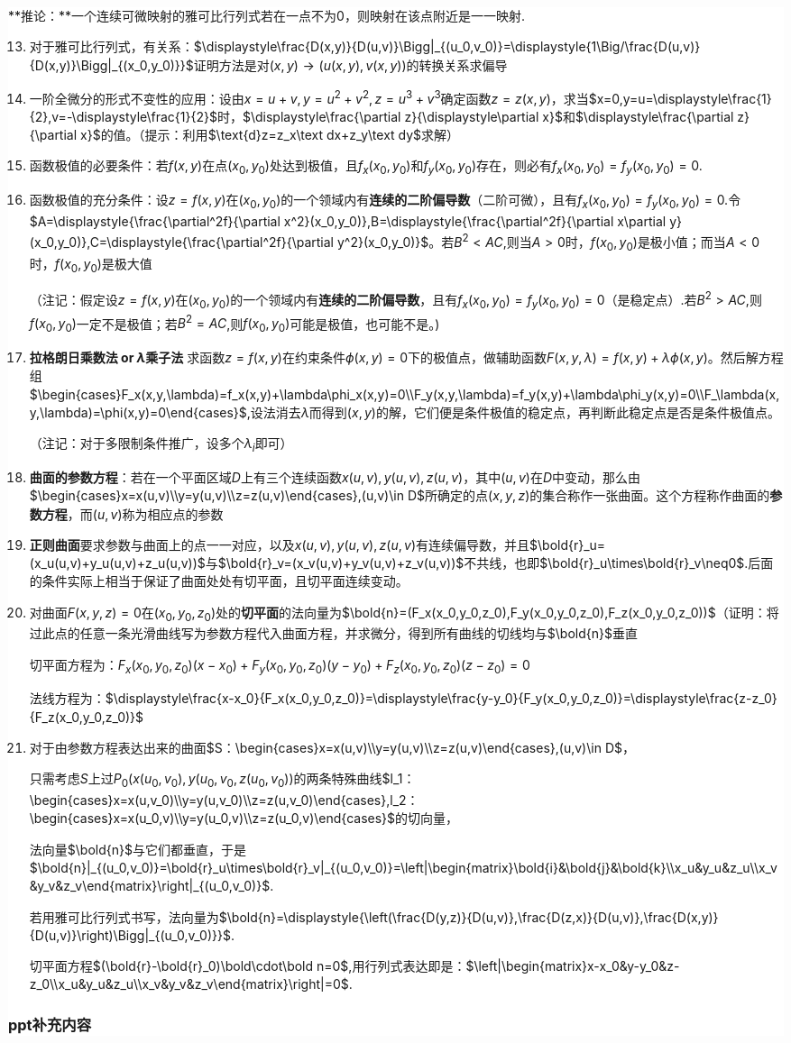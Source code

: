 **推论：**一个连续可微映射的雅可比行列式若在一点不为0，则映射在该点附近是一一映射.

13. 对于雅可比行列式，有关系：$\displaystyle\frac{D(x,y)}{D(u,v)}\Bigg|_{(u_0,v_0)}=\displaystyle{1\Big/\frac{D(u,v)}{D(x,y)}\Bigg|_{(x_0,y_0)}}$证明方法是对$(x,y)\rightarrow(u(x,y),v(x,y))$的转换关系求偏导

14. 一阶全微分的形式不变性的应用：设由$x=u+v,y=u^2+v^2,z=u^3+v^3$确定函数$z=z(x,y)$，求当$x=0,y=u=\displaystyle\frac{1}{2},v=-\displaystyle\frac{1}{2}$时，$\displaystyle\frac{\partial z}{\displaystyle\partial x}$和$\displaystyle\frac{\partial z}{\partial x}$的值。（提示：利用$\text{d}z=z_x\text dx+z_y\text dy$求解）

15. 函数极值的必要条件：若$f(x,y)$在点$(x_0,y_0)$处达到极值，且$f_x(x_0,y_0)$和$f_y(x_0,y_0)$存在，则必有$f_x(x_0,y_0)=f_y(x_0,y_0)=0$.

16. 函数极值的充分条件：设$z=f(x,y)$在$(x_0,y_0)$的一个领域内有**连续的二阶偏导数**（二阶可微），且有$f_x(x_0,y_0)=f_y(x_0,y_0)=0$.令$A=\displaystyle{\frac{\partial^2f}{\partial x^2}(x_0,y_0)},B=\displaystyle{\frac{\partial^2f}{\partial x\partial y}(x_0,y_0)},C=\displaystyle{\frac{\partial^2f}{\partial y^2}(x_0,y_0)}$。若$B^2<AC$,则当$A>0$时，$f(x_0,y_0)$是极小值；而当$A<0$时，$f(x_0,y_0)$是极大值

    （注记：假定设$z=f(x,y)$在$(x_0,y_0)$的一个领域内有**连续的二阶偏导数**，且有$f_x(x_0,y_0)=f_y(x_0,y_0)=0$（是稳定点）.若$B^2>AC$,则$f(x_0,y_0)$一定不是极值；若$B^2=AC$,则$f(x_0,y_0)$可能是极值，也可能不是。)

17. **拉格朗日乘数法 or $\lambda$乘子法** 求函数$z=f(x,y)$在约束条件$\phi(x,y)=0$下的极值点，做辅助函数$F(x,y,\lambda)=f(x,y)+\lambda\phi(x,y)$。然后解方程组$\begin{cases}F_x(x,y,\lambda)=f_x(x,y)+\lambda\phi_x(x,y)=0\\F_y(x,y,\lambda)=f_y(x,y)+\lambda\phi_y(x,y)=0\\F_\lambda(x,y,\lambda)=\phi(x,y)=0\end{cases}$,设法消去$\lambda$而得到$(x,y)$的解，它们便是条件极值的稳定点，再判断此稳定点是否是条件极值点。

    （注记：对于多限制条件推广，设多个$\lambda_i$即可）

18. **曲面的参数方程**：若在一个平面区域$D$上有三个连续函数$x(u,v),y(u,v),z(u,v)$，其中$(u,v)$在$D$中变动，那么由$\begin{cases}x=x(u,v)\\y=y(u,v)\\z=z(u,v)\end{cases},(u,v)\in D$所确定的点$(x,y,z)$的集合称作一张曲面。这个方程称作曲面的**参数方程**，而$(u,v)$称为相应点的参数

19. **正则曲面**要求参数与曲面上的点一一对应，以及$x(u,v),y(u,v),z(u,v)$有连续偏导数，并且$\bold{r}_u=(x_u(u,v)+y_u(u,v)+z_u(u,v))$与$\bold{r}_v=(x_v(u,v)+y_v(u,v)+z_v(u,v))$不共线，也即$\bold{r}_u\times\bold{r}_v\neq0$.后面的条件实际上相当于保证了曲面处处有切平面，且切平面连续变动。

20. 对曲面$F(x,y,z)=0$在$(x_0,y_0,z_0)$处的**切平面**的法向量为$\bold{n}=(F_x(x_0,y_0,z_0),F_y(x_0,y_0,z_0),F_z(x_0,y_0,z_0))$（证明：将过此点的任意一条光滑曲线写为参数方程代入曲面方程，并求微分，得到所有曲线的切线均与$\bold{n}$垂直

    切平面方程为：$F_x(x_0,y_0,z_0)(x-x_0)+F_y(x_0,y_0,z_0)(y-y_0)+F_z(x_0,y_0,z_0)(z-z_0)=0$

    法线方程为：$\displaystyle\frac{x-x_0}{F_x(x_0,y_0,z_0)}=\displaystyle\frac{y-y_0}{F_y(x_0,y_0,z_0)}=\displaystyle\frac{z-z_0}{F_z(x_0,y_0,z_0)}$

21. 对于由参数方程表达出来的曲面$S：\begin{cases}x=x(u,v)\\y=y(u,v)\\z=z(u,v)\end{cases},(u,v)\in D$，

    只需考虑$S$上过$P_0(x(u_0,v_0),y(u_0,v_0,z(u_0,v_0))$的两条特殊曲线$l_1：\begin{cases}x=x(u,v_0)\\y=y(u,v_0)\\z=z(u,v_0)\end{cases},l_2：\begin{cases}x=x(u_0,v)\\y=y(u_0,v)\\z=z(u_0,v)\end{cases}$的切向量，

    法向量$\bold{n}$与它们都垂直，于是$\bold{n}|_{(u_0,v_0)}=\bold{r}_u\times\bold{r}_v|_{(u_0,v_0)}=\left|\begin{matrix}\bold{i}&\bold{j}&\bold{k}\\x_u&y_u&z_u\\x_v&y_v&z_v\end{matrix}\right|_{(u_0,v_0)}$.

    若用雅可比行列式书写，法向量为$\bold{n}=\displaystyle{\left(\frac{D(y,z)}{D(u,v)},\frac{D(z,x)}{D(u,v)},\frac{D(x,y)}{D(u,v)}\right)\Bigg|_{(u_0,v_0)}}$.

    切平面方程$(\bold{r}-\bold{r}_0)\bold\cdot\bold n=0$,用行列式表达即是：$\left|\begin{matrix}x-x_0&y-y_0&z-z_0\\x_u&y_u&z_u\\x_v&y_v&z_v\end{matrix}\right|=0$.

### ppt补充内容
